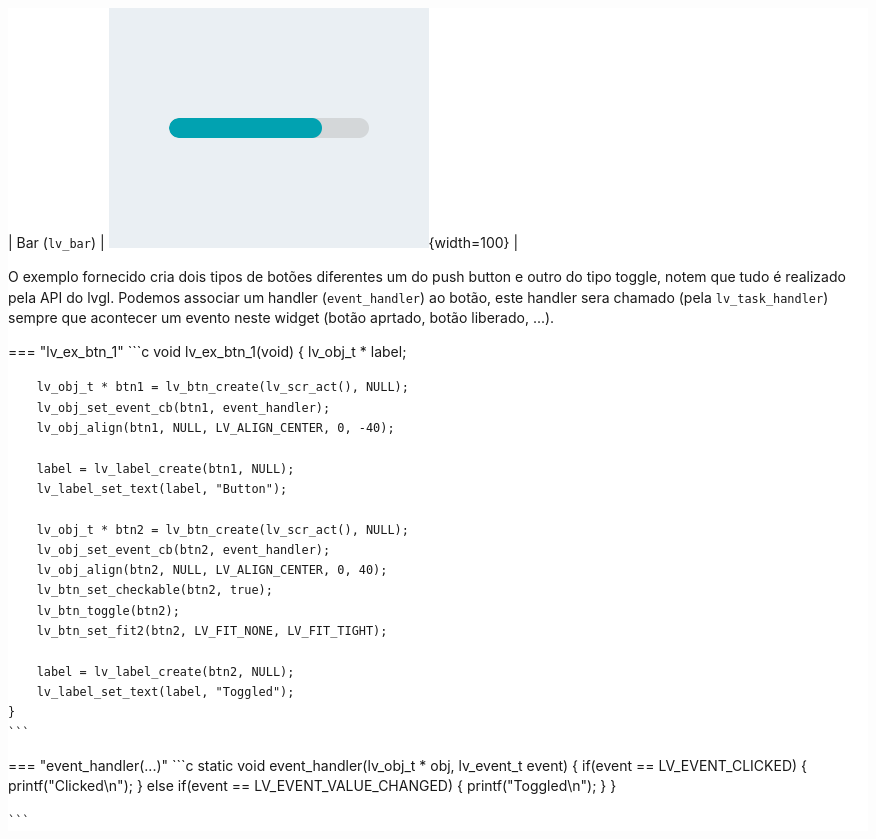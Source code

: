 | Bar (`lv_bar`)       | ![](imgs/lv_bar.png){width=100}    |

O exemplo fornecido cria dois tipos de botões diferentes um do push button e outro do tipo toggle, notem que tudo é realizado pela API do lvgl. Podemos associar um handler (`event_handler`) ao botão, este handler sera chamado (pela `lv_task_handler`) sempre que acontecer um evento neste widget (botão aprtado, botão liberado, ...).

=== "lv_ex_btn_1"
    ```c
    void lv_ex_btn_1(void) {
        lv_obj_t * label;

        lv_obj_t * btn1 = lv_btn_create(lv_scr_act(), NULL);
        lv_obj_set_event_cb(btn1, event_handler);
        lv_obj_align(btn1, NULL, LV_ALIGN_CENTER, 0, -40);
    
        label = lv_label_create(btn1, NULL);
        lv_label_set_text(label, "Button");
    
        lv_obj_t * btn2 = lv_btn_create(lv_scr_act(), NULL);
        lv_obj_set_event_cb(btn2, event_handler);
        lv_obj_align(btn2, NULL, LV_ALIGN_CENTER, 0, 40);
        lv_btn_set_checkable(btn2, true);
        lv_btn_toggle(btn2);
        lv_btn_set_fit2(btn2, LV_FIT_NONE, LV_FIT_TIGHT);
    
        label = lv_label_create(btn2, NULL);
        lv_label_set_text(label, "Toggled");
    }
    ```

=== "event_handler(...)"
    ```c
    static void event_handler(lv_obj_t * obj, lv_event_t event) {
        if(event == LV_EVENT_CLICKED) {
            printf("Clicked\n");
        }
        else if(event == LV_EVENT_VALUE_CHANGED) {
            printf("Toggled\n");
        }
    }
    

    ```
